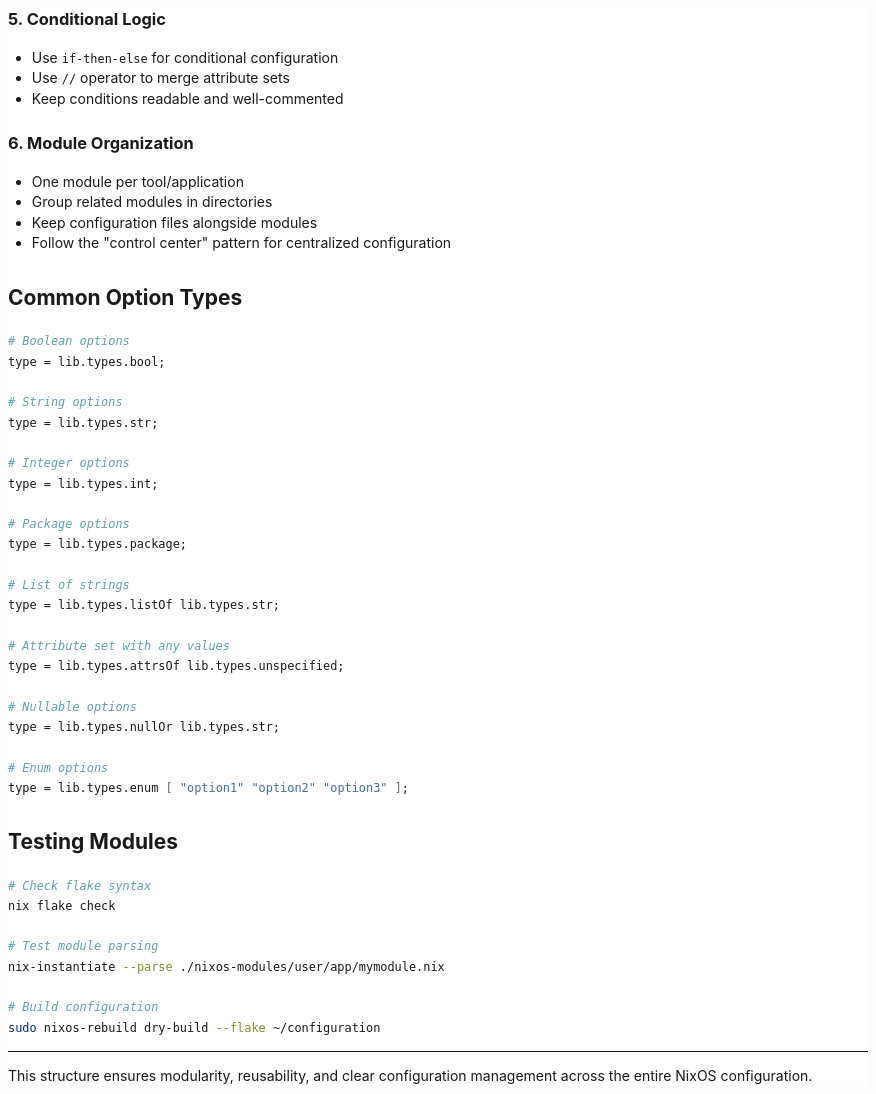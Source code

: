 ### 5. Conditional Logic
- Use `if-then-else` for conditional configuration
- Use `//` operator to merge attribute sets
- Keep conditions readable and well-commented

### 6. Module Organization
- One module per tool/application
- Group related modules in directories
- Keep configuration files alongside modules
- Follow the "control center" pattern for centralized configuration

## Common Option Types

```nix
# Boolean options
type = lib.types.bool;

# String options
type = lib.types.str;

# Integer options
type = lib.types.int;

# Package options
type = lib.types.package;

# List of strings
type = lib.types.listOf lib.types.str;

# Attribute set with any values
type = lib.types.attrsOf lib.types.unspecified;

# Nullable options
type = lib.types.nullOr lib.types.str;

# Enum options
type = lib.types.enum [ "option1" "option2" "option3" ];
```

## Testing Modules

```bash
# Check flake syntax
nix flake check

# Test module parsing
nix-instantiate --parse ./nixos-modules/user/app/mymodule.nix

# Build configuration
sudo nixos-rebuild dry-build --flake ~/configuration
```

---

This structure ensures modularity, reusability, and clear configuration management across the entire NixOS configuration.